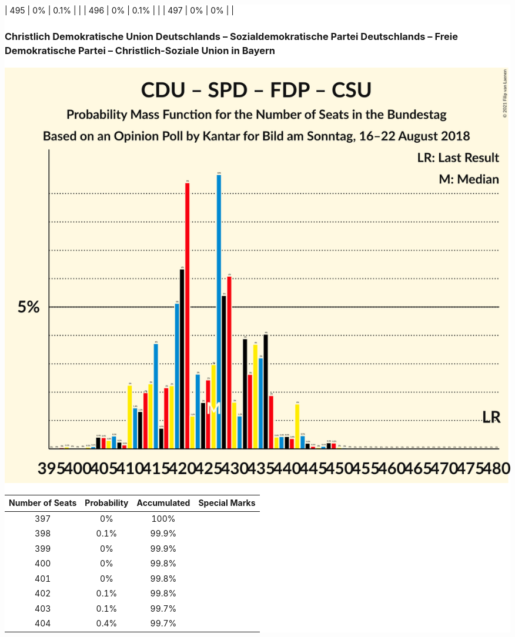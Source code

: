 | 495 | 0% | 0.1% |  |
| 496 | 0% | 0.1% |  |
| 497 | 0% | 0% |  |

### Christlich Demokratische Union Deutschlands – Sozialdemokratische Partei Deutschlands – Freie Demokratische Partei – Christlich-Soziale Union in Bayern

![Graph with seats probability mass function not yet produced](2018-08-22-Kantar-coalitions-seats-pmf-cdu–spd–fdp–csu.png "Seats Probability Mass Function")

| Number of Seats | Probability | Accumulated | Special Marks |
|:---------------:|:-----------:|:-----------:|:-------------:|
| 397 | 0% | 100% |  |
| 398 | 0.1% | 99.9% |  |
| 399 | 0% | 99.9% |  |
| 400 | 0% | 99.8% |  |
| 401 | 0% | 99.8% |  |
| 402 | 0.1% | 99.8% |  |
| 403 | 0.1% | 99.7% |  |
| 404 | 0.4% | 99.7% |  |